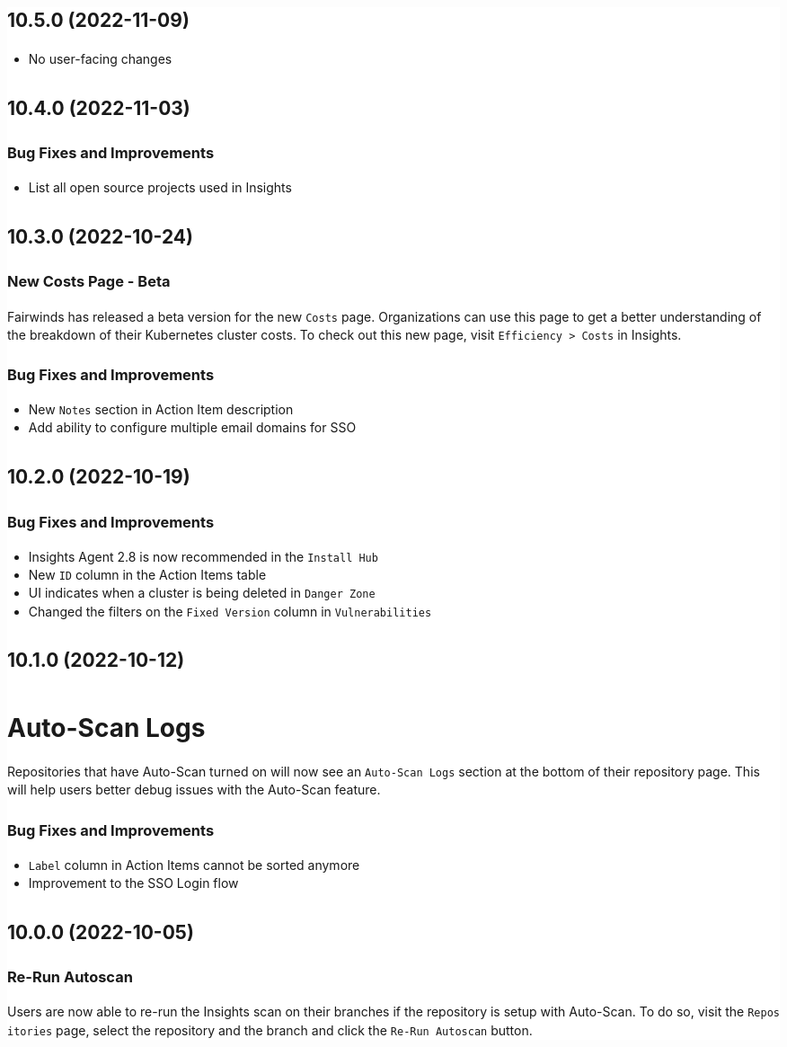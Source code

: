 ## 10.5.0 (2022-11-09)
* No user-facing changes

## 10.4.0 (2022-11-03)
### Bug Fixes and Improvements
* List all open source projects used in Insights

## 10.3.0 (2022-10-24)
### New Costs Page - Beta
Fairwinds has released a beta version for the new `Costs` page. Organizations can use this page to get
a better understanding of the breakdown of their Kubernetes cluster costs. To check out this new page,
visit `Efficiency > Costs` in Insights.

### Bug Fixes and Improvements
* New `Notes` section in Action Item description
* Add ability to configure multiple email domains for SSO

## 10.2.0 (2022-10-19)
### Bug Fixes and Improvements
* Insights Agent 2.8 is now recommended in the `Install Hub`
* New `ID` column in the Action Items table
* UI indicates when a cluster is being deleted in `Danger Zone`
* Changed the filters on the `Fixed Version` column in `Vulnerabilities`

## 10.1.0 (2022-10-12)
# Auto-Scan Logs
Repositories that have Auto-Scan turned on will now see an `Auto-Scan Logs` section at the bottom of their
repository page. This will help users better debug issues with the Auto-Scan feature.

### Bug Fixes and Improvements
* `Label` column in Action Items cannot be sorted anymore
* Improvement to the SSO Login flow

## 10.0.0 (2022-10-05)
### Re-Run Autoscan
Users are now able to re-run the Insights scan on their branches if the repository is setup with Auto-Scan. To do so,
visit the `Repositories` page, select the repository and the branch and click the `Re-Run Autoscan` button.
